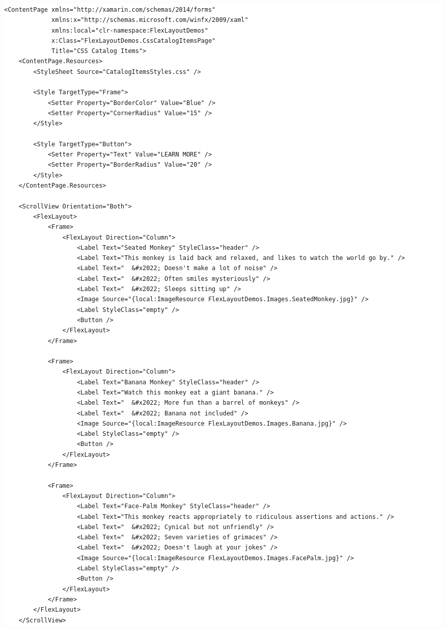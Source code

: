 ```xaml
<ContentPage xmlns="http://xamarin.com/schemas/2014/forms"
             xmlns:x="http://schemas.microsoft.com/winfx/2009/xaml"
             xmlns:local="clr-namespace:FlexLayoutDemos"
             x:Class="FlexLayoutDemos.CssCatalogItemsPage"
             Title="CSS Catalog Items">
    <ContentPage.Resources>
        <StyleSheet Source="CatalogItemsStyles.css" />

        <Style TargetType="Frame">
            <Setter Property="BorderColor" Value="Blue" />
            <Setter Property="CornerRadius" Value="15" />
        </Style>

        <Style TargetType="Button">
            <Setter Property="Text" Value="LEARN MORE" />
            <Setter Property="BorderRadius" Value="20" />
        </Style>
    </ContentPage.Resources>

    <ScrollView Orientation="Both">
        <FlexLayout>
            <Frame>
                <FlexLayout Direction="Column">
                    <Label Text="Seated Monkey" StyleClass="header" />
                    <Label Text="This monkey is laid back and relaxed, and likes to watch the world go by." />
                    <Label Text="  &#x2022; Doesn't make a lot of noise" />
                    <Label Text="  &#x2022; Often smiles mysteriously" />
                    <Label Text="  &#x2022; Sleeps sitting up" />
                    <Image Source="{local:ImageResource FlexLayoutDemos.Images.SeatedMonkey.jpg}" />
                    <Label StyleClass="empty" />
                    <Button />
                </FlexLayout>
            </Frame>

            <Frame>
                <FlexLayout Direction="Column">
                    <Label Text="Banana Monkey" StyleClass="header" />
                    <Label Text="Watch this monkey eat a giant banana." />
                    <Label Text="  &#x2022; More fun than a barrel of monkeys" />
                    <Label Text="  &#x2022; Banana not included" />
                    <Image Source="{local:ImageResource FlexLayoutDemos.Images.Banana.jpg}" />
                    <Label StyleClass="empty" />
                    <Button />
                </FlexLayout>
            </Frame>

            <Frame>
                <FlexLayout Direction="Column">
                    <Label Text="Face-Palm Monkey" StyleClass="header" />
                    <Label Text="This monkey reacts appropriately to ridiculous assertions and actions." />
                    <Label Text="  &#x2022; Cynical but not unfriendly" />
                    <Label Text="  &#x2022; Seven varieties of grimaces" />
                    <Label Text="  &#x2022; Doesn't laugh at your jokes" />
                    <Image Source="{local:ImageResource FlexLayoutDemos.Images.FacePalm.jpg}" />
                    <Label StyleClass="empty" />
                    <Button />
                </FlexLayout>
            </Frame>
        </FlexLayout>
    </ScrollView>
```